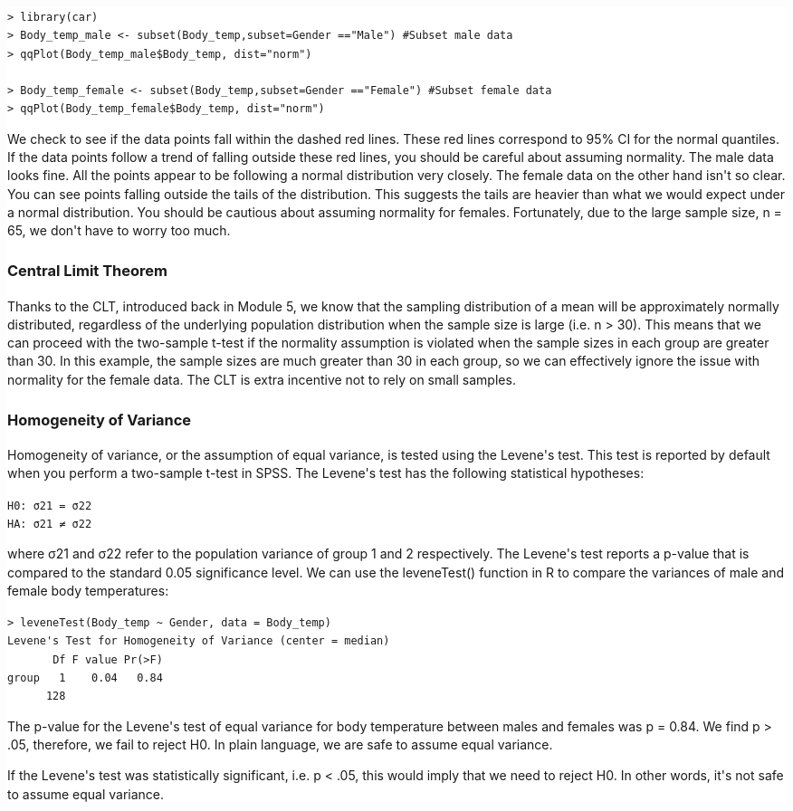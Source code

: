 ```
> library(car)
> Body_temp_male <- subset(Body_temp,subset=Gender =="Male") #Subset male data
> qqPlot(Body_temp_male$Body_temp, dist="norm")

> Body_temp_female <- subset(Body_temp,subset=Gender =="Female") #Subset female data
> qqPlot(Body_temp_female$Body_temp, dist="norm")
```

We check to see if the data points fall within the dashed red lines. These red lines correspond to 95% CI for the normal quantiles. If the data points follow a trend of falling outside these red lines, you should be careful about assuming normality. The male data looks fine. All the points appear to be following a normal distribution very closely. The female data on the other hand isn't so clear. You can see points falling outside the tails of the distribution. This suggests the tails are heavier than what we would expect under a normal distribution. You should be cautious about assuming normality for females. Fortunately, due to the large sample size, n = 65, we don't have to worry too much.

### Central Limit Theorem
Thanks to the CLT, introduced back in Module 5, we know that the sampling distribution of a mean will be approximately normally distributed, regardless of the underlying population distribution when the sample size is large (i.e. n > 30). This means that we can proceed with the two-sample t-test if the normality assumption is violated when the sample sizes in each group are greater than 30. In this example, the sample sizes are much greater than 30 in each group, so we can effectively ignore the issue with normality for the female data. The CLT is extra incentive not to rely on small samples.

### Homogeneity of Variance
Homogeneity of variance, or the assumption of equal variance, is tested using the Levene's test. This test is reported by default when you perform a two-sample t-test in SPSS. The Levene's test has the following statistical hypotheses:

```
H0: σ21 = σ22
HA: σ21 ≠ σ22
```

where σ21 and σ22 refer to the population variance of group 1 and 2 respectively. The Levene's test reports a p-value that is compared to the standard 0.05 significance level. We can use the leveneTest() function in R to compare the variances of male and female body temperatures:

```
> leveneTest(Body_temp ~ Gender, data = Body_temp)
Levene's Test for Homogeneity of Variance (center = median)
       Df F value Pr(>F)
group   1    0.04   0.84
      128
```

The p-value for the Levene's test of equal variance for body temperature between males and females was p = 0.84. We find p > .05, therefore, we fail to reject H0. In plain language, we are safe to assume equal variance.

If the Levene's test was statistically significant, i.e. p < .05, this would imply that we need to reject H0. In other words, it's not safe to assume equal variance.

